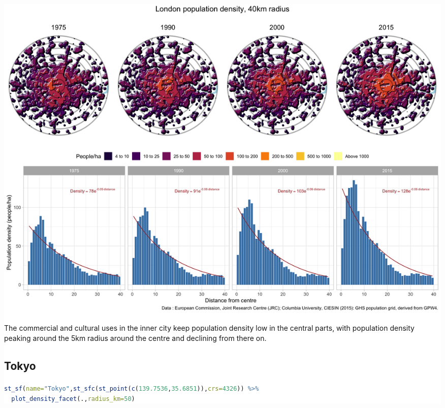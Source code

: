 <img src="index_files/figure-html/london-1.png" width="1152" />

The commercial and cultural uses in the inner city keep population density low in the central parts, with population density peaking around the 5km radius around the centre and declining from there on.

## Tokyo

```r
st_sf(name="Tokyo",st_sfc(st_point(c(139.7536,35.6851)),crs=4326)) %>% 
  plot_density_facet(.,radius_km=50)
```
